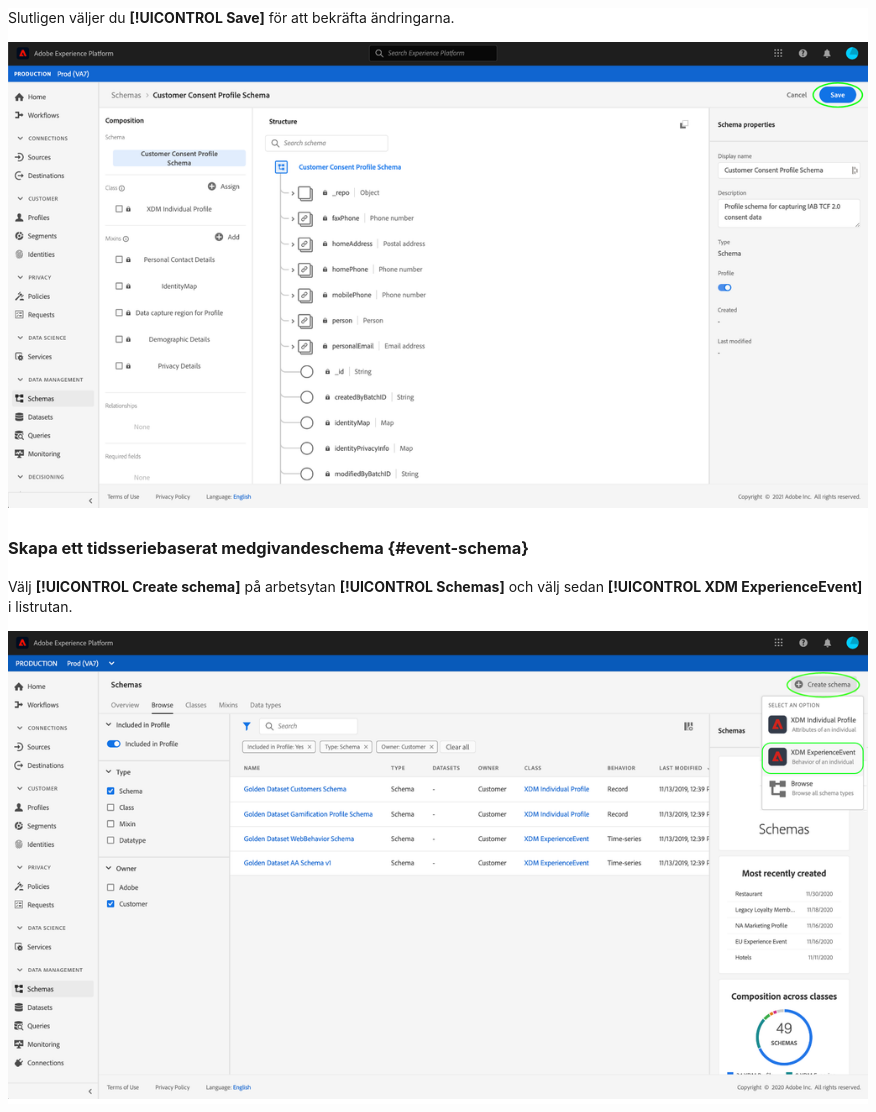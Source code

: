 Slutligen väljer du **[!UICONTROL Save]** för att bekräfta ändringarna.

![](../../../images/governance-privacy-security/consent/iab/dataset/profile-save.png)

### Skapa ett tidsseriebaserat medgivandeschema {#event-schema}

Välj **[!UICONTROL Create schema]** på arbetsytan **[!UICONTROL Schemas]** och välj sedan **[!UICONTROL XDM ExperienceEvent]** i listrutan.

![](../../../images/governance-privacy-security/consent/iab/dataset/create-schema-event.png)
